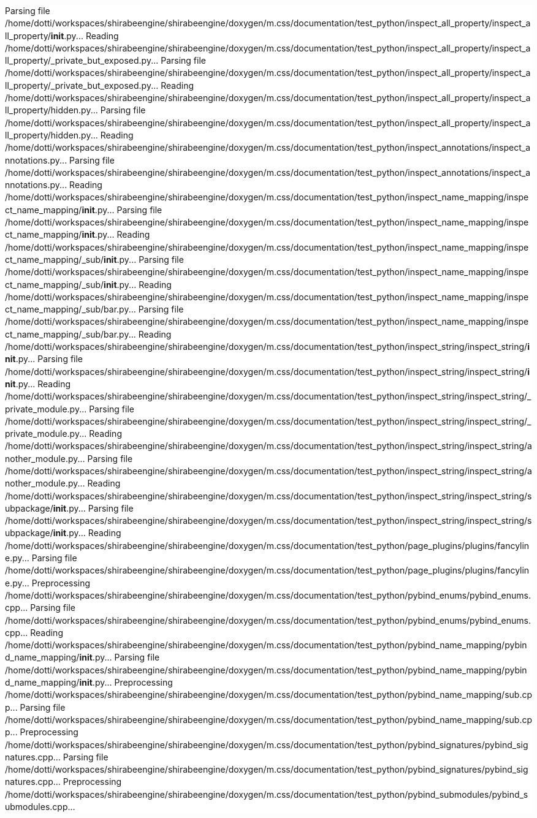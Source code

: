 Parsing file /home/dotti/workspaces/shirabeengine/shirabeengine/doxygen/m.css/documentation/test_python/inspect_all_property/inspect_all_property/__init__.py...
Reading /home/dotti/workspaces/shirabeengine/shirabeengine/doxygen/m.css/documentation/test_python/inspect_all_property/inspect_all_property/_private_but_exposed.py...
Parsing file /home/dotti/workspaces/shirabeengine/shirabeengine/doxygen/m.css/documentation/test_python/inspect_all_property/inspect_all_property/_private_but_exposed.py...
Reading /home/dotti/workspaces/shirabeengine/shirabeengine/doxygen/m.css/documentation/test_python/inspect_all_property/inspect_all_property/hidden.py...
Parsing file /home/dotti/workspaces/shirabeengine/shirabeengine/doxygen/m.css/documentation/test_python/inspect_all_property/inspect_all_property/hidden.py...
Reading /home/dotti/workspaces/shirabeengine/shirabeengine/doxygen/m.css/documentation/test_python/inspect_annotations/inspect_annotations.py...
Parsing file /home/dotti/workspaces/shirabeengine/shirabeengine/doxygen/m.css/documentation/test_python/inspect_annotations/inspect_annotations.py...
Reading /home/dotti/workspaces/shirabeengine/shirabeengine/doxygen/m.css/documentation/test_python/inspect_name_mapping/inspect_name_mapping/__init__.py...
Parsing file /home/dotti/workspaces/shirabeengine/shirabeengine/doxygen/m.css/documentation/test_python/inspect_name_mapping/inspect_name_mapping/__init__.py...
Reading /home/dotti/workspaces/shirabeengine/shirabeengine/doxygen/m.css/documentation/test_python/inspect_name_mapping/inspect_name_mapping/_sub/__init__.py...
Parsing file /home/dotti/workspaces/shirabeengine/shirabeengine/doxygen/m.css/documentation/test_python/inspect_name_mapping/inspect_name_mapping/_sub/__init__.py...
Reading /home/dotti/workspaces/shirabeengine/shirabeengine/doxygen/m.css/documentation/test_python/inspect_name_mapping/inspect_name_mapping/_sub/bar.py...
Parsing file /home/dotti/workspaces/shirabeengine/shirabeengine/doxygen/m.css/documentation/test_python/inspect_name_mapping/inspect_name_mapping/_sub/bar.py...
Reading /home/dotti/workspaces/shirabeengine/shirabeengine/doxygen/m.css/documentation/test_python/inspect_string/inspect_string/__init__.py...
Parsing file /home/dotti/workspaces/shirabeengine/shirabeengine/doxygen/m.css/documentation/test_python/inspect_string/inspect_string/__init__.py...
Reading /home/dotti/workspaces/shirabeengine/shirabeengine/doxygen/m.css/documentation/test_python/inspect_string/inspect_string/_private_module.py...
Parsing file /home/dotti/workspaces/shirabeengine/shirabeengine/doxygen/m.css/documentation/test_python/inspect_string/inspect_string/_private_module.py...
Reading /home/dotti/workspaces/shirabeengine/shirabeengine/doxygen/m.css/documentation/test_python/inspect_string/inspect_string/another_module.py...
Parsing file /home/dotti/workspaces/shirabeengine/shirabeengine/doxygen/m.css/documentation/test_python/inspect_string/inspect_string/another_module.py...
Reading /home/dotti/workspaces/shirabeengine/shirabeengine/doxygen/m.css/documentation/test_python/inspect_string/inspect_string/subpackage/__init__.py...
Parsing file /home/dotti/workspaces/shirabeengine/shirabeengine/doxygen/m.css/documentation/test_python/inspect_string/inspect_string/subpackage/__init__.py...
Reading /home/dotti/workspaces/shirabeengine/shirabeengine/doxygen/m.css/documentation/test_python/page_plugins/plugins/fancyline.py...
Parsing file /home/dotti/workspaces/shirabeengine/shirabeengine/doxygen/m.css/documentation/test_python/page_plugins/plugins/fancyline.py...
Preprocessing /home/dotti/workspaces/shirabeengine/shirabeengine/doxygen/m.css/documentation/test_python/pybind_enums/pybind_enums.cpp...
Parsing file /home/dotti/workspaces/shirabeengine/shirabeengine/doxygen/m.css/documentation/test_python/pybind_enums/pybind_enums.cpp...
Reading /home/dotti/workspaces/shirabeengine/shirabeengine/doxygen/m.css/documentation/test_python/pybind_name_mapping/pybind_name_mapping/__init__.py...
Parsing file /home/dotti/workspaces/shirabeengine/shirabeengine/doxygen/m.css/documentation/test_python/pybind_name_mapping/pybind_name_mapping/__init__.py...
Preprocessing /home/dotti/workspaces/shirabeengine/shirabeengine/doxygen/m.css/documentation/test_python/pybind_name_mapping/sub.cpp...
Parsing file /home/dotti/workspaces/shirabeengine/shirabeengine/doxygen/m.css/documentation/test_python/pybind_name_mapping/sub.cpp...
Preprocessing /home/dotti/workspaces/shirabeengine/shirabeengine/doxygen/m.css/documentation/test_python/pybind_signatures/pybind_signatures.cpp...
Parsing file /home/dotti/workspaces/shirabeengine/shirabeengine/doxygen/m.css/documentation/test_python/pybind_signatures/pybind_signatures.cpp...
Preprocessing /home/dotti/workspaces/shirabeengine/shirabeengine/doxygen/m.css/documentation/test_python/pybind_submodules/pybind_submodules.cpp...